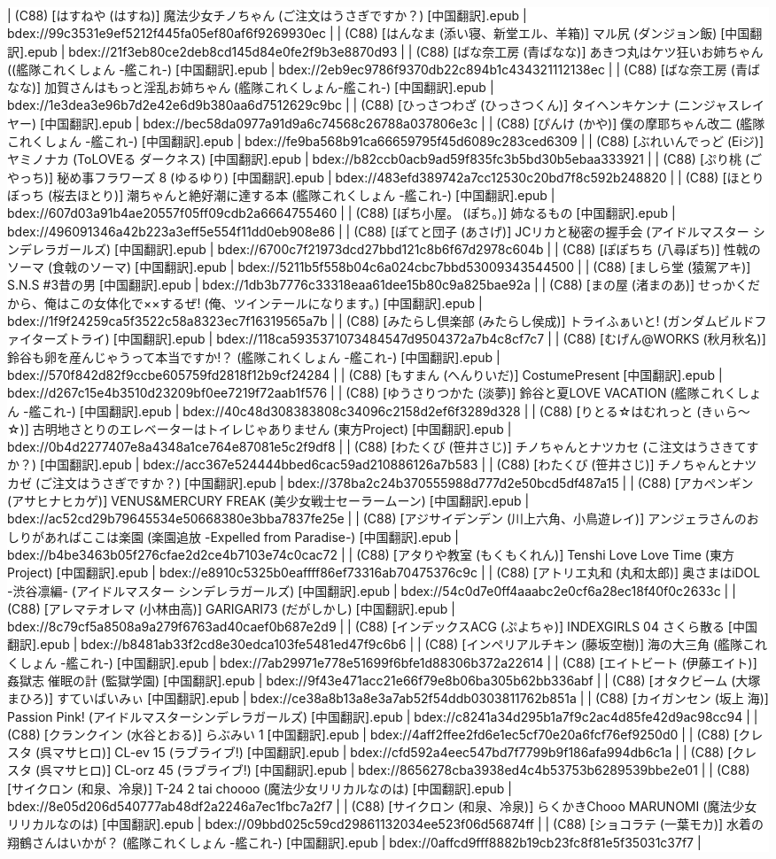 | (C88) [はすねや (はすね)] 魔法少女チノちゃん (ご注文はうさぎですか？) [中国翻訳].epub | bdex://99c3531e9ef5212f445fa05ef80af6f9269930ec |
| (C88) [はんなま (添い寝、新堂エル、羊箱)] マル尻 (ダンジョン飯) [中国翻訳].epub | bdex://21f3eb80ce2deb8cd145d84e0fe2f9b3e8870d93 |
| (C88) [ばな奈工房 (青ばなな)] あきつ丸はケツ狂いお姉ちゃん ((艦隊これくしょん -艦これ-) [中国翻訳].epub | bdex://2eb9ec9786f9370db22c894b1c434321112138ec |
| (C88) [ばな奈工房 (青ばなな)] 加賀さんはもっと淫乱お姉ちゃん (艦隊これくしょん-艦これ-) [中国翻訳].epub | bdex://1e3dea3e96b7d2e42e6d9b380aa6d7512629c9bc |
| (C88) [ひっさつわざ (ひっさつくん)] タイヘンキケンナ (ニンジャスレイヤー) [中国翻訳].epub | bdex://bec58da0977a91d9a6c74568c26788a037806e3c |
| (C88) [ぴんけ (かや)] 僕の摩耶ちゃん改二 (艦隊これくしょん -艦これ-) [中国翻訳].epub | bdex://fe9ba568b91ca66659795f45d6089c283ced6309 |
| (C88) [ぶれいんでっど (Eiジ)] ヤミノナカ (ToLOVEる ダークネス) [中国翻訳].epub | bdex://b82ccb0acb9ad59f835fc3b5bd30b5ebaa333921 |
| (C88) [ぷり桃 (ごやっち)] 秘め事フラワーズ 8 (ゆるゆり) [中国翻訳].epub | bdex://483efd389742a7cc12530c20bd7f8c592b248820 |
| (C88) [ほとりぼっち (桜去ほとり)] 潮ちゃんと絶好潮に達する本 (艦隊これくしょん -艦これ-) [中国翻訳].epub | bdex://607d03a91b4ae20557f05ff09cdb2a6664755460 |
| (C88) [ぽち小屋。 (ぽち。)] 姉なるもの [中国翻訳].epub | bdex://496091346a42b223a3eff5e554f11dd0eb908e86 |
| (C88) [ぽてと団子 (あさげ)] JCリカと秘密の握手会 (アイドルマスター シンデレラガールズ) [中国翻訳].epub | bdex://6700c7f21973dcd27bbd121c8b6f67d2978c604b |
| (C88) [ぽぽちち (八尋ぽち)] 性戟のソーマ (食戟のソーマ) [中国翻訳].epub | bdex://5211b5f558b04c6a024cbc7bbd53009343544500 |
| (C88) [ましら堂 (猿駕アキ)] S.N.S #3昔の男 [中国翻訳].epub | bdex://1db3b7776c33318eaa61dee15b80c9a825bae92a |
| (C88) [まの屋 (渚まのあ)] せっかくだから、俺はこの女体化で××するぜ! (俺、ツインテールになります。) [中国翻訳].epub | bdex://1f9f24259ca5f3522c58a8323ec7f16319565a7b |
| (C88) [みたらし倶楽部 (みたらし侯成)] トライふぁいと! (ガンダムビルドファイターズトライ) [中国翻訳].epub | bdex://118ca5935371073484547d9504372a7b4c8cf7c7 |
| (C88) [むげん@WORKS (秋月秋名)] 鈴谷も卵を産んじゃうって本当ですか!？ (艦隊これくしょん -艦これ-) [中国翻訳].epub | bdex://570f842d82f9ccbe605759fd2818f12b9cf24284 |
| (C88) [もすまん (へんりいだ)] CostumePresent [中国翻訳].epub | bdex://d267c15e4b3510d23209bf0ee7219f72aab1f576 |
| (C88) [ゆうさりつかた (淡夢)] 鈴谷と夏LOVE VACATION (艦隊これくしょん -艦これ-) [中国翻訳].epub | bdex://40c48d308383808c34096c2158d2ef6f3289d328 |
| (C88) [りとる☆はむれっと (きぃら～☆)] 古明地さとりのエレベーターはトイレじゃありません (東方Project) [中国翻訳].epub | bdex://0b4d2277407e8a4348a1ce764e87081e5c2f9df8 |
| (C88) [わたくび (笹井さじ)] チノちゃんとナツカセ (こ注文はうさきてすか？) [中国翻訳].epub | bdex://acc367e524444bbed6cac59ad210886126a7b583 |
| (C88) [わたくび (笹井さじ)] チノちゃんとナツカゼ (ご注文はうさぎですか？) [中国翻訳].epub | bdex://378ba2c24b370555988d777d2e50bcd5df487a15 |
| (C88) [アカペンギン (アサヒナヒカゲ)] VENUS&MERCURY FREAK (美少女戦士セーラームーン) [中国翻訳].epub | bdex://ac52cd29b79645534e50668380e3bba7837fe25e |
| (C88) [アジサイデンデン (川上六角、小鳥遊レイ)] アンジェラさんのおしりがあればここは楽園 (楽園追放 -Expelled from Paradise-) [中国翻訳].epub | bdex://b4be3463b05f276cfae2d2ce4b7103e74c0cac72 |
| (C88) [アタりや教室 (もくもくれん)] Tenshi Love Love Time (東方Project) [中国翻訳].epub | bdex://e8910c5325b0eaffff86ef73316ab70475376c9c |
| (C88) [アトリエ丸和 (丸和太郎)] 奥さまはiDOL -渋谷凛編- (アイドルマスター シンデレラガールズ) [中国翻訳].epub | bdex://54c0d7e0ff4aaabc2e0cf6a28ec18f40f0c2633c |
| (C88) [アレマテオレマ (小林由高)] GARIGARI73 (だがしかし) [中国翻訳].epub | bdex://8c79cf5a8508a9a279f6763ad40caef0b687e2d9 |
| (C88) [インデックスACG (ぷよちゃ)] INDEXGIRLS 04 さくら散る [中国翻訳].epub | bdex://b8481ab33f2cd8e30edca103fe5481ed47f9c6b6 |
| (C88) [インペリアルチキン (藤坂空樹)] 海の大三角 (艦隊これくしょん -艦これ-) [中国翻訳].epub | bdex://7ab29971e778e51699f6bfe1d88306b372a22614 |
| (C88) [エイトビート (伊藤エイト)] 姦獄志 催眠の計 (監獄学園) [中国翻訳].epub | bdex://9f43e471acc21e66f79e8b06ba305b62bb336abf |
| (C88) [オタクビーム (大塚まひろ)] すていばいみぃ [中国翻訳].epub | bdex://ce38a8b13a8e3a7ab52f54ddb0303811762b851a |
| (C88) [カイガンセン (坂上 海)] Passion Pink! (アイドルマスターシンデレラガールズ) [中国翻訳].epub | bdex://c8241a34d295b1a7f9c2ac4d85fe42d9ac98cc94 |
| (C88) [クランクイン (水谷とおる)] らぶみい 1 [中国翻訳].epub | bdex://4aff2ffee2fd6e1ec5cf70e20a6fcf76ef9250d0 |
| (C88) [クレスタ (呉マサヒロ)] CL-ev 15 (ラブライブ!) [中国翻訳].epub | bdex://cfd592a4eec547bd7f7799b9f186afa994db6c1a |
| (C88) [クレスタ (呉マサヒロ)] CL-orz 45 (ラブライブ!) [中国翻訳].epub | bdex://8656278cba3938ed4c4b53753b6289539bbe2e01 |
| (C88) [サイクロン (和泉、冷泉)] T-24 2 tai choooo (魔法少女リリカルなのは) [中国翻訳].epub | bdex://8e05d206d540777ab48df2a2246a7ec1fbc7a2f7 |
| (C88) [サイクロン (和泉、冷泉)] らくかきChooo MARUNOMI (魔法少女リリカルなのは) [中国翻訳].epub | bdex://09bbd025c59cd29861132034ee523f06d56874ff |
| (C88) [ショコラテ (一葉モカ)] 水着の翔鶴さんはいかが？ (艦隊これくしょん -艦これ-) [中国翻訳].epub | bdex://0affcd9fff8882b19cb23fc8f81e5f35031c37f7 |